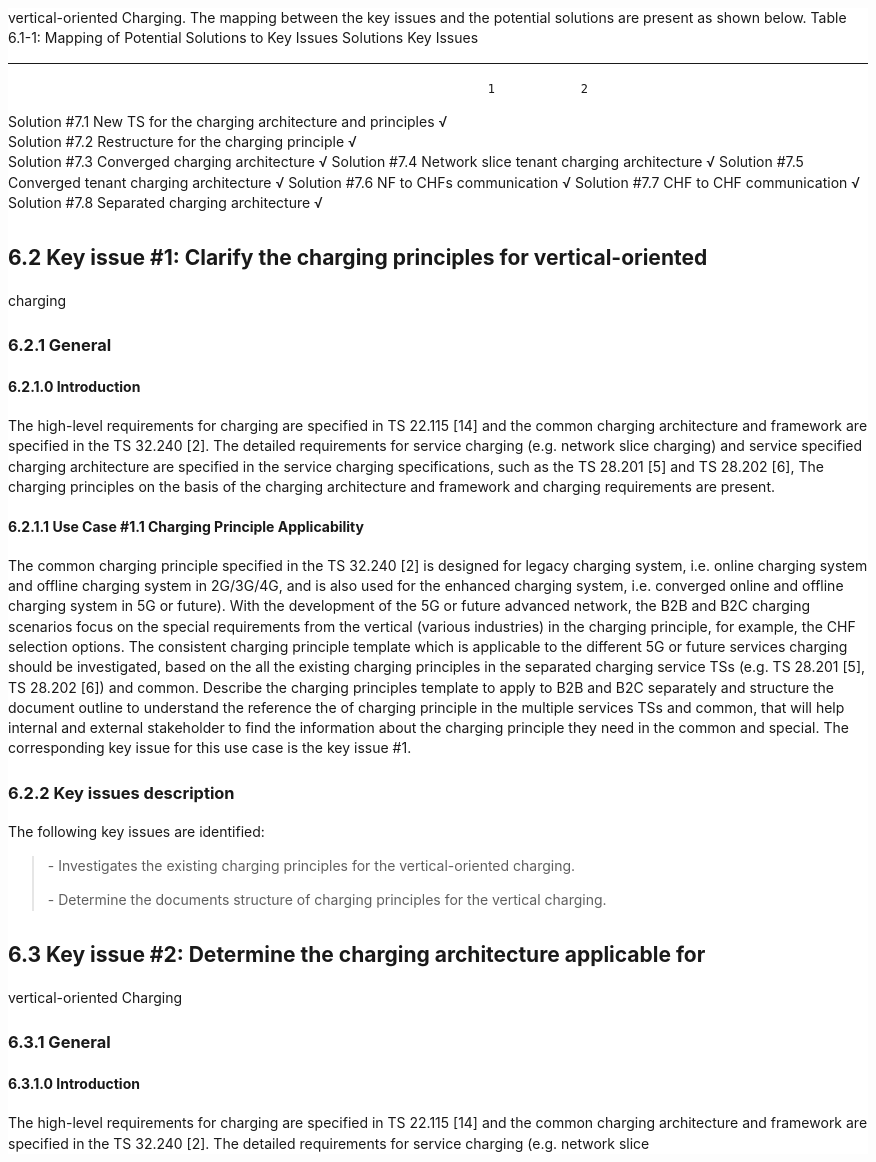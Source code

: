 vertical-oriented Charging.
The mapping between the key issues and the potential solutions are present as
shown below.
Table 6.1-1: Mapping of Potential Solutions to Key Issues
Solutions Key Issues
* * *
                                                                       1            2
Solution #7.1 New TS for the charging architecture and principles √  
Solution #7.2 Restructure for the charging principle √  
Solution #7.3 Converged charging architecture √ Solution #7.4 Network slice
tenant charging architecture √ Solution #7.5 Converged tenant charging
architecture √ Solution #7.6 NF to CHFs communication √ Solution #7.7 CHF to
CHF communication √ Solution #7.8 Separated charging architecture √
## 6.2 Key issue #1: Clarify the charging principles for vertical-oriented
charging
### 6.2.1 General
#### 6.2.1.0 Introduction
The high-level requirements for charging are specified in TS 22.115 [14] and
the common charging architecture and framework are specified in the TS 32.240
[2]. The detailed requirements for service charging (e.g. network slice
charging) and service specified charging architecture are specified in the
service charging specifications, such as the TS 28.201 [5] and TS 28.202 [6],
The charging principles on the basis of the charging architecture and
framework and charging requirements are present.
#### 6.2.1.1 Use Case #1.1 Charging Principle Applicability
The common charging principle specified in the TS 32.240 [2] is designed for
legacy charging system, i.e. online charging system and offline charging
system in 2G/3G/4G, and is also used for the enhanced charging system, i.e.
converged online and offline charging system in 5G or future). With the
development of the 5G or future advanced network, the B2B and B2C charging
scenarios focus on the special requirements from the vertical (various
industries) in the charging principle, for example, the CHF selection options.
The consistent charging principle template which is applicable to the
different 5G or future services charging should be investigated, based on the
all the existing charging principles in the separated charging service TSs
(e.g. TS 28.201 [5], TS 28.202 [6]) and common.
Describe the charging principles template to apply to B2B and B2C separately
and structure the document outline to understand the reference the of charging
principle in the multiple services TSs and common, that will help internal and
external stakeholder to find the information about the charging principle they
need in the common and special.
The corresponding key issue for this use case is the key issue #1.
### 6.2.2 Key issues description
The following key issues are identified:
> \- Investigates the existing charging principles for the vertical-oriented
> charging.
>
> \- Determine the documents structure of charging principles for the vertical
> charging.
## 6.3 Key issue #2: Determine the charging architecture applicable for
vertical-oriented Charging
### 6.3.1 General
#### 6.3.1.0 Introduction
The high-level requirements for charging are specified in TS 22.115 [14] and
the common charging architecture and framework are specified in the TS 32.240
[2]. The detailed requirements for service charging (e.g. network slice
